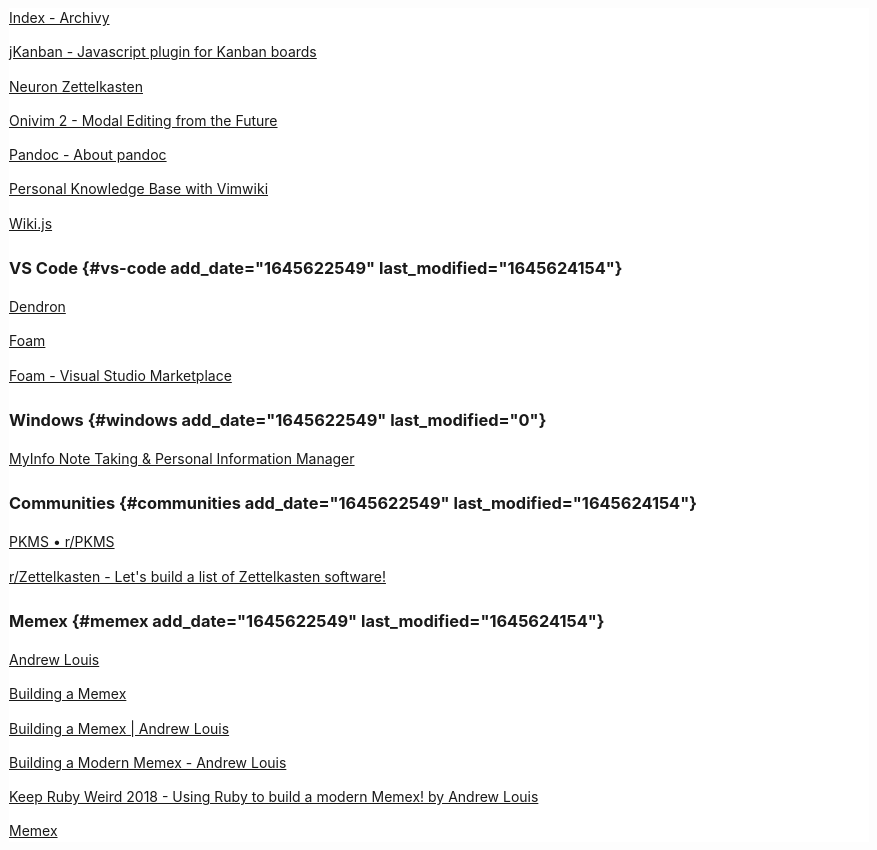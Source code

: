 [Index - Archivy](https://archivy.github.io/)

[jKanban - Javascript plugin for Kanban
boards](https://www.riccardotartaglia.it/jkanban/?ref=producthunt)

[Neuron Zettelkasten](https://neuron.zettel.page/)

[Onivim 2 - Modal Editing from the Future](https://v2.onivim.io/)

[Pandoc - About
pandoc](https://pandoc.org/?utm_source=saashub&utm_medium=marketplace&utm_campaign=saashub)

[Personal Knowledge Base with
Vimwiki](https://www.rockyourcode.com/personal-knowledge-base-with-vimwiki/)

[Wiki.js](https://js.wiki/?utm_source=saashub&utm_medium=marketplace&utm_campaign=saashub)

### VS Code {#vs-code add_date="1645622549" last_modified="1645624154"}

[Dendron](https://www.dendron.so//)

[Foam](https://foambubble.github.io/foam)

[Foam - Visual Studio
Marketplace](https://marketplace.visualstudio.com/items?itemName=foam.foam-vscode)

### Windows {#windows add_date="1645622549" last_modified="0"}

[MyInfo Note Taking & Personal Information
Manager](https://www.myinfoapp.com/)

### Communities {#communities add_date="1645622549" last_modified="1645624154"}

[PKMS • r/PKMS](https://reddit.com/r/PKMS)

[r/Zettelkasten - Let\'s build a list of Zettelkasten
software!](https://www.reddit.com/r/Zettelkasten/comments/flygc4/lets_build_a_list_of_zettelkasten_software/)

### Memex {#memex add_date="1645622549" last_modified="1645624154"}

[Andrew Louis](https://hyfen.net/)

[Building a Memex](https://adrian-philipp.com/notes/building-a-memex/)

[Building a Memex \| Andrew Louis](https://hyfen.net/memex)

[Building a Modern Memex - Andrew
Louis](https://www.youtube.com/watch?v=K0WU02flF_E)

[Keep Ruby Weird 2018 - Using Ruby to build a modern Memex! by Andrew
Louis](https://www.youtube.com/watch?v=NTG5UMSQR8E)

[Memex](https://github.com/WorldBrain/Memex)
